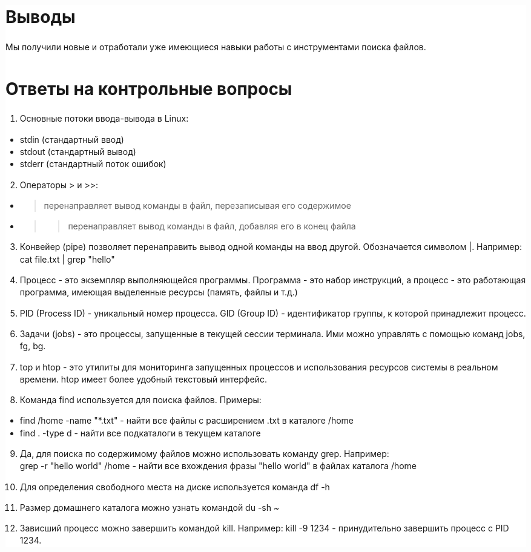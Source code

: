 # Выводы

Мы получили новые и отработали уже имеющиеся навыки работы с инструментами поиска файлов.

# Ответы на контрольные вопросы

1. Основные потоки ввода-вывода в Linux:
- stdin (стандартный ввод)
- stdout (стандартный вывод) 
- stderr (стандартный поток ошибок)

2. Операторы > и >>:
- > перенаправляет вывод команды в файл, перезаписывая его содержимое
- >> перенаправляет вывод команды в файл, добавляя его в конец файла

3. Конвейер (pipe) позволяет перенаправить вывод одной команды на ввод другой. Обозначается символом |. Например: cat file.txt | grep "hello"

4. Процесс - это экземпляр выполняющейся программы. Программа - это набор инструкций, а процесс - это работающая программа, имеющая выделенные ресурсы (память, файлы и т.д.)

5. PID (Process ID) - уникальный номер процесса. GID (Group ID) - идентификатор группы, к которой принадлежит процесс.

6. Задачи (jobs) - это процессы, запущенные в текущей сессии терминала. Ими можно управлять с помощью команд jobs, fg, bg.

7. top и htop - это утилиты для мониторинга запущенных процессов и использования ресурсов системы в реальном времени. htop имеет более удобный текстовый интерфейс.

8. Команда find используется для поиска файлов. Примеры:
- find /home -name "*.txt" - найти все файлы с расширением .txt в каталоге /home
- find . -type d - найти все подкаталоги в текущем каталоге

9. Да, для поиска по содержимому файлов можно использовать команду grep. Например:  
grep -r "hello world" /home - найти все вхождения фразы "hello world" в файлах каталога /home

10. Для определения свободного места на диске используется команда df -h 

11. Размер домашнего каталога можно узнать командой du -sh ~

12. Зависший процесс можно завершить командой kill. Например:
kill -9 1234 - принудительно завершить процесс с PID 1234.


